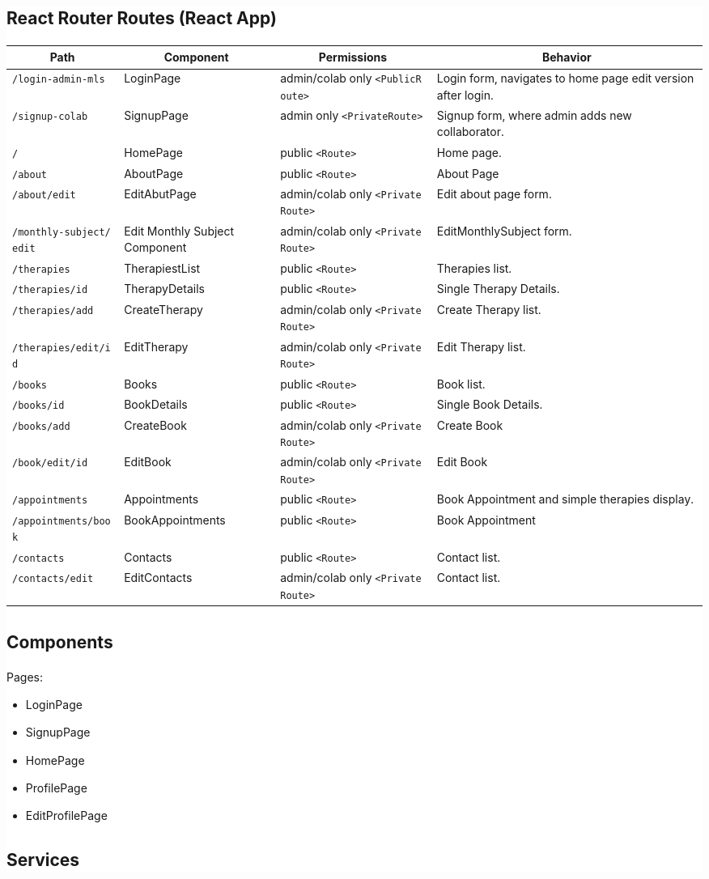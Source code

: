 ## React Router Routes (React App)

| Path                         | Component            | Permissions                | Behavior                                                  |
| ---------------------------- | -------------------- | -------------------------- | --------------------------------------------------------- |
| `/login-admin-mls`                     | LoginPage            | admin/colab only `<PublicRoute>`    | Login form, navigates to home page edit version after login.           |
| `/signup-colab`                    | SignupPage           | admin only  `<PrivateRoute>`   | Signup form, where admin adds new collaborator.         |
| `/`                          | HomePage             | public `<Route>`           | Home page.                                                |
| `/about`              | AboutPage          |   public `<Route>` | About Page             |
| `/about/edit`         | EditAbutPage      | admin/colab only `<PrivateRoute>` | Edit about page form.                                   |
| `/monthly-subject/edit`           | Edit Monthly Subject Component | admin/colab only `<PrivateRoute>` | EditMonthlySubject form.                               |
| `/therapies`               | TherapiestList  | public `<Route>` | Therapies list.                                         |
| `/therapies/id`               | TherapyDetails  | public `<Route>` | Single Therapy Details.                                         |
| `/therapies/add`               | CreateTherapy |  admin/colab only `<PrivateRoute>` | Create Therapy list.                                         |
| `/therapies/edit/id`               | EditTherapy |  admin/colab only `<PrivateRoute>` | Edit Therapy list.                                         |
| `/books`               | Books  | public `<Route>` | Book list.                                         |
| `/books/id`               | BookDetails  | public `<Route>` | Single Book Details.                                         |
| `/books/add`               | CreateBook |  admin/colab only `<PrivateRoute>` | Create Book                                        |
| `/book/edit/id`               | EditBook |  admin/colab only `<PrivateRoute>` | Edit Book                                        |
| `/appointments` | Appointments | public `<Route>` | Book Appointment and simple therapies display. |
| `/appointments/book` | BookAppointments | public `<Route>` | Book Appointment |
| `/contacts`               | Contacts  | public `<Route>` | Contact list.                                         |details.                                    |
| `/contacts/edit`               | EditContacts  | admin/colab only `<PrivateRoute>` | Contact list.                                         |details.                                    |



## Components

Pages:

- LoginPage

- SignupPage

- HomePage

- ProfilePage

- EditProfilePage



## Services

